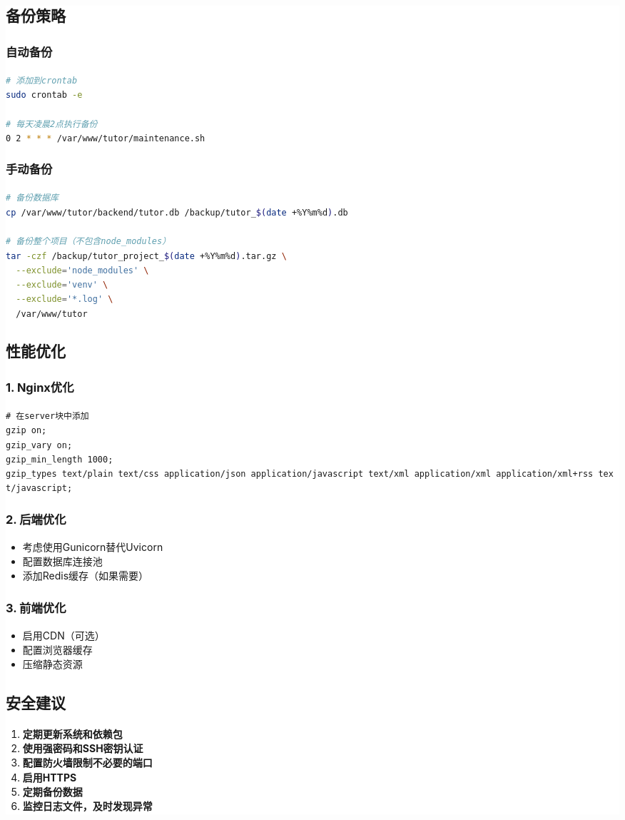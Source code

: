 ## 备份策略

### 自动备份
```bash
# 添加到crontab
sudo crontab -e

# 每天凌晨2点执行备份
0 2 * * * /var/www/tutor/maintenance.sh
```

### 手动备份
```bash
# 备份数据库
cp /var/www/tutor/backend/tutor.db /backup/tutor_$(date +%Y%m%d).db

# 备份整个项目（不包含node_modules）
tar -czf /backup/tutor_project_$(date +%Y%m%d).tar.gz \
  --exclude='node_modules' \
  --exclude='venv' \
  --exclude='*.log' \
  /var/www/tutor
```

## 性能优化

### 1. Nginx优化
```nginx
# 在server块中添加
gzip on;
gzip_vary on;
gzip_min_length 1000;
gzip_types text/plain text/css application/json application/javascript text/xml application/xml application/xml+rss text/javascript;
```

### 2. 后端优化
- 考虑使用Gunicorn替代Uvicorn
- 配置数据库连接池
- 添加Redis缓存（如果需要）

### 3. 前端优化
- 启用CDN（可选）
- 配置浏览器缓存
- 压缩静态资源

## 安全建议

1. **定期更新系统和依赖包**
2. **使用强密码和SSH密钥认证**
3. **配置防火墙限制不必要的端口**
4. **启用HTTPS**
5. **定期备份数据**
6. **监控日志文件，及时发现异常**
